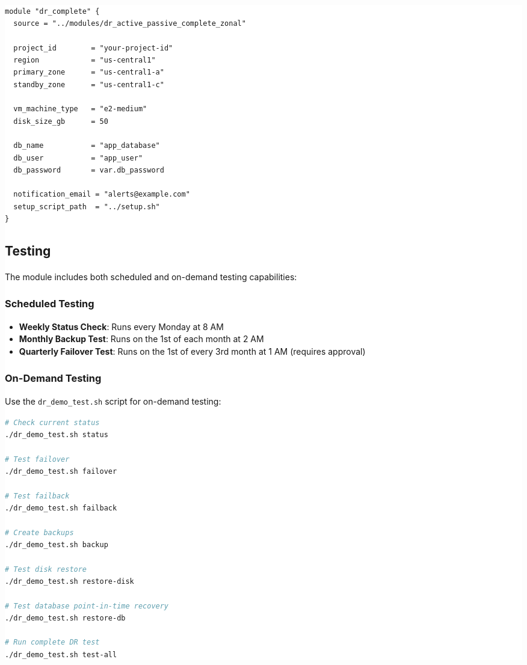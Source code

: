 ```hcl
module "dr_complete" {
  source = "../modules/dr_active_passive_complete_zonal"
  
  project_id        = "your-project-id"
  region            = "us-central1"
  primary_zone      = "us-central1-a"
  standby_zone      = "us-central1-c"
  
  vm_machine_type   = "e2-medium"
  disk_size_gb      = 50
  
  db_name           = "app_database"
  db_user           = "app_user"
  db_password       = var.db_password
  
  notification_email = "alerts@example.com"
  setup_script_path  = "../setup.sh"
}
```

## Testing

The module includes both scheduled and on-demand testing capabilities:

### Scheduled Testing
- **Weekly Status Check**: Runs every Monday at 8 AM
- **Monthly Backup Test**: Runs on the 1st of each month at 2 AM
- **Quarterly Failover Test**: Runs on the 1st of every 3rd month at 1 AM (requires approval)

### On-Demand Testing
Use the `dr_demo_test.sh` script for on-demand testing:

```bash
# Check current status
./dr_demo_test.sh status

# Test failover
./dr_demo_test.sh failover

# Test failback
./dr_demo_test.sh failback

# Create backups
./dr_demo_test.sh backup

# Test disk restore
./dr_demo_test.sh restore-disk

# Test database point-in-time recovery
./dr_demo_test.sh restore-db

# Run complete DR test
./dr_demo_test.sh test-all
```
